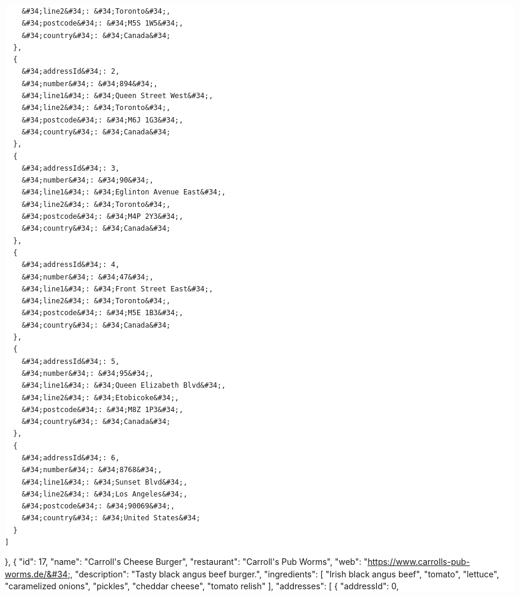         &#34;line2&#34;: &#34;Toronto&#34;,
        &#34;postcode&#34;: &#34;M5S 1W5&#34;,
        &#34;country&#34;: &#34;Canada&#34;
      },
      {
        &#34;addressId&#34;: 2,
        &#34;number&#34;: &#34;894&#34;,
        &#34;line1&#34;: &#34;Queen Street West&#34;,
        &#34;line2&#34;: &#34;Toronto&#34;,
        &#34;postcode&#34;: &#34;M6J 1G3&#34;,
        &#34;country&#34;: &#34;Canada&#34;
      },
      {
        &#34;addressId&#34;: 3,
        &#34;number&#34;: &#34;90&#34;,
        &#34;line1&#34;: &#34;Eglinton Avenue East&#34;,
        &#34;line2&#34;: &#34;Toronto&#34;,
        &#34;postcode&#34;: &#34;M4P 2Y3&#34;,
        &#34;country&#34;: &#34;Canada&#34;
      },
      {
        &#34;addressId&#34;: 4,
        &#34;number&#34;: &#34;47&#34;,
        &#34;line1&#34;: &#34;Front Street East&#34;,
        &#34;line2&#34;: &#34;Toronto&#34;,
        &#34;postcode&#34;: &#34;M5E 1B3&#34;,
        &#34;country&#34;: &#34;Canada&#34;
      },
      {
        &#34;addressId&#34;: 5,
        &#34;number&#34;: &#34;95&#34;,
        &#34;line1&#34;: &#34;Queen Elizabeth Blvd&#34;,
        &#34;line2&#34;: &#34;Etobicoke&#34;,
        &#34;postcode&#34;: &#34;M8Z 1P3&#34;,
        &#34;country&#34;: &#34;Canada&#34;
      },
      {
        &#34;addressId&#34;: 6,
        &#34;number&#34;: &#34;8768&#34;,
        &#34;line1&#34;: &#34;Sunset Blvd&#34;,
        &#34;line2&#34;: &#34;Los Angeles&#34;,
        &#34;postcode&#34;: &#34;90069&#34;,
        &#34;country&#34;: &#34;United States&#34;
      }
    ]
  },
  {
    &#34;id&#34;: 17,
    &#34;name&#34;: &#34;Carroll&#39;s Cheese Burger&#34;,
    &#34;restaurant&#34;: &#34;Carroll&#39;s Pub Worms&#34;,
    &#34;web&#34;: &#34;https://www.carrolls-pub-worms.de/&#34;,
    &#34;description&#34;: &#34;Tasty black angus beef burger.&#34;,
    &#34;ingredients&#34;: [
      &#34;Irish black angus beef&#34;,
      &#34;tomato&#34;,
      &#34;lettuce&#34;,
      &#34;caramelized onions&#34;,
      &#34;pickles&#34;,
      &#34;cheddar cheese&#34;,
      &#34;tomato relish&#34;
    ],
    &#34;addresses&#34;: [
      {
        &#34;addressId&#34;: 0,